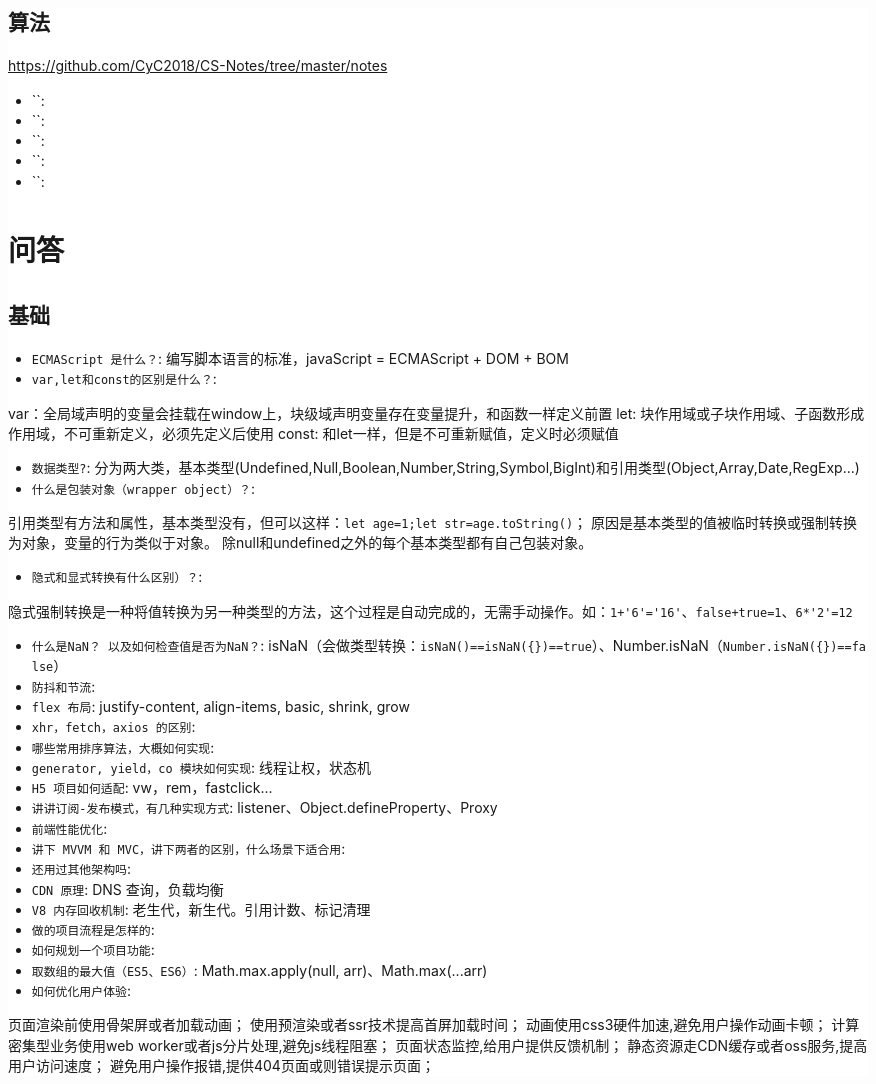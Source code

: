 ## 算法

https://github.com/CyC2018/CS-Notes/tree/master/notes

- ``: 
- ``: 
- ``: 
- ``: 
- ``: 

# 问答

## 基础

- `ECMAScript 是什么？`: 编写脚本语言的标准，javaScript = ECMAScript + DOM + BOM
- `var,let和const的区别是什么？`: 

var：全局域声明的变量会挂载在window上，块级域声明变量存在变量提升，和函数一样定义前置
let: 块作用域或子块作用域、子函数形成作用域，不可重新定义，必须先定义后使用
const: 和let一样，但是不可重新赋值，定义时必须赋值

- `数据类型?`: 分为两大类，基本类型(Undefined,Null,Boolean,Number,String,Symbol,BigInt)和引用类型(Object,Array,Date,RegExp...)
- `什么是包装对象（wrapper object）？`: 

引用类型有方法和属性，基本类型没有，但可以这样：`let age=1;let str=age.toString()`；
原因是基本类型的值被临时转换或强制转换为对象，变量的行为类似于对象。
除null和undefined之外的每个基本类型都有自己包装对象。

- `隐式和显式转换有什么区别）？`: 

隐式强制转换是一种将值转换为另一种类型的方法，这个过程是自动完成的，无需手动操作。如：`1+'6'='16'`、`false+true=1`、`6*'2'=12`

- `什么是NaN？ 以及如何检查值是否为NaN？`: isNaN（会做类型转换：`isNaN()==isNaN({})==true`）、Number.isNaN（`Number.isNaN({})==false`）
- `防抖和节流`: 
- `flex 布局`: justify-content, align-items, basic, shrink, grow
- `xhr，fetch，axios 的区别`: 
- `哪些常用排序算法，大概如何实现`: 
- `generator, yield，co 模块如何实现`: 线程让权，状态机
- `H5 项目如何适配`: vw，rem，fastclick...
- `讲讲订阅-发布模式，有几种实现方式`: listener、Object.defineProperty、Proxy
- `前端性能优化`: 
- `讲下 MVVM 和 MVC，讲下两者的区别，什么场景下适合用`: 
- `还用过其他架构吗`: 
- `CDN 原理`: DNS 查询，负载均衡
- `V8 内存回收机制`: 老生代，新生代。引用计数、标记清理
- `做的项目流程是怎样的`: 
- `如何规划一个项目功能`: 
- `取数组的最大值（ES5、ES6）`: Math.max.apply(null, arr)、Math.max(...arr)
- `如何优化用户体验`: 

页面渲染前使用骨架屏或者加载动画；
使用预渲染或者ssr技术提高首屏加载时间；
动画使用css3硬件加速,避免用户操作动画卡顿；
计算密集型业务使用web worker或者js分片处理,避免js线程阻塞；
页面状态监控,给用户提供反馈机制；
静态资源走CDN缓存或者oss服务,提高用户访问速度；
避免用户操作报错,提供404页面或则错误提示页面；
